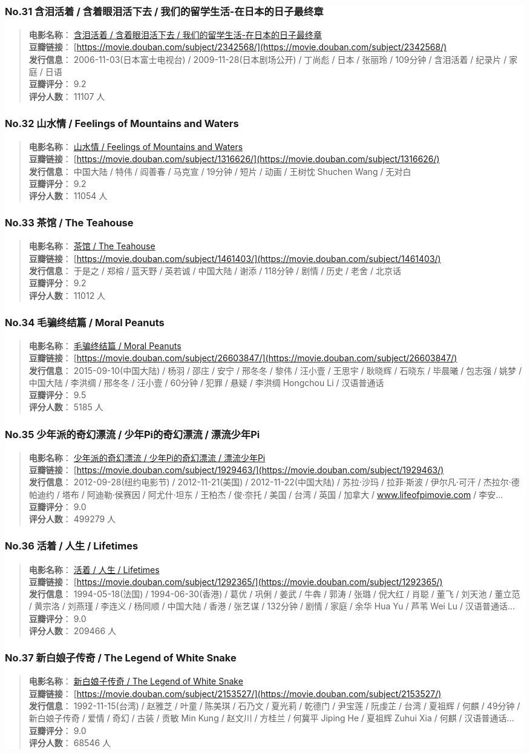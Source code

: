 ### No.31 含泪活着 / 含着眼泪活下去 / 我们的留学生活-在日本的日子最终章
 > **电影名称**： [含泪活着 / 含着眼泪活下去 / 我们的留学生活-在日本的日子最终章](https://movie.douban.com/subject/2342568/)  
 > **豆瓣链接**： [https://movie.douban.com/subject/2342568/](https://movie.douban.com/subject/2342568/)  
 > **发行信息**： 2006-11-03(日本富士电视台) / 2009-11-28(日本剧场公开) / 丁尚彪 / 日本 / 张丽玲 / 109分钟 / 含泪活着 / 纪录片 / 家庭 / 日语  
 > **豆瓣评分**： 9.2  
 > **评分人数**： 11107 人  

### No.32 山水情 / Feelings of Mountains and Waters
 > **电影名称**： [山水情 / Feelings of Mountains and Waters](https://movie.douban.com/subject/1316626/)  
 > **豆瓣链接**： [https://movie.douban.com/subject/1316626/](https://movie.douban.com/subject/1316626/)  
 > **发行信息**： 中国大陆 / 特伟 / 阎善春 / 马克宣 / 19分钟 / 短片 / 动画 / 王树忱 Shuchen Wang / 无对白  
 > **豆瓣评分**： 9.2  
 > **评分人数**： 11054 人  

### No.33 茶馆 / The Teahouse
 > **电影名称**： [茶馆 / The Teahouse](https://movie.douban.com/subject/1461403/)  
 > **豆瓣链接**： [https://movie.douban.com/subject/1461403/](https://movie.douban.com/subject/1461403/)  
 > **发行信息**： 于是之 / 郑榕 / 蓝天野 / 英若诚 / 中国大陆 / 谢添 / 118分钟 / 剧情 / 历史 / 老舍 / 北京话  
 > **豆瓣评分**： 9.2  
 > **评分人数**： 11012 人  

### No.34 毛骗终结篇 / Moral Peanuts
 > **电影名称**： [毛骗终结篇 / Moral Peanuts](https://movie.douban.com/subject/26603847/)  
 > **豆瓣链接**： [https://movie.douban.com/subject/26603847/](https://movie.douban.com/subject/26603847/)  
 > **发行信息**： 2015-09-10(中国大陆) / 杨羽 / 邵庄 / 安宁 / 邢冬冬 / 黎伟 / 汪小壹 / 王思宇 / 耿晓辉 / 石晓东 / 毕晨曦 / 包志强 / 姚梦 / 中国大陆 / 李洪绸 / 邢冬冬 / 汪小壹 / 60分钟 / 犯罪 / 悬疑 / 李洪绸 Hongchou Li / 汉语普通话  
 > **豆瓣评分**： 9.5  
 > **评分人数**： 5185 人  

### No.35 少年派的奇幻漂流 / 少年Pi的奇幻漂流 / 漂流少年Pi
 > **电影名称**： [少年派的奇幻漂流 / 少年Pi的奇幻漂流 / 漂流少年Pi](https://movie.douban.com/subject/1929463/)  
 > **豆瓣链接**： [https://movie.douban.com/subject/1929463/](https://movie.douban.com/subject/1929463/)  
 > **发行信息**： 2012-09-28(纽约电影节) / 2012-11-21(美国) / 2012-11-22(中国大陆) / 苏拉·沙玛 / 拉菲·斯波 / 伊尔凡·可汗 / 杰拉尔·德帕迪约 / 塔布 / 阿迪勒·侯赛因 / 阿尤什·坦东 / 王柏杰 / 俊·奈托 / 美国 / 台湾 / 英国 / 加拿大 / www.lifeofpimovie.com / 李安...  
 > **豆瓣评分**： 9.0  
 > **评分人数**： 499279 人  

### No.36 活着 / 人生 / Lifetimes
 > **电影名称**： [活着 / 人生 / Lifetimes](https://movie.douban.com/subject/1292365/)  
 > **豆瓣链接**： [https://movie.douban.com/subject/1292365/](https://movie.douban.com/subject/1292365/)  
 > **发行信息**： 1994-05-18(法国) / 1994-06-30(香港) / 葛优 / 巩俐 / 姜武 / 牛犇 / 郭涛 / 张璐 / 倪大红 / 肖聪 / 董飞 / 刘天池 / 董立范 / 黄宗洛 / 刘燕瑾 / 李连义 / 杨同顺 / 中国大陆 / 香港 / 张艺谋 / 132分钟 / 剧情 / 家庭 / 余华 Hua Yu / 芦苇 Wei Lu / 汉语普通话...  
 > **豆瓣评分**： 9.0  
 > **评分人数**： 209466 人  

### No.37 新白娘子传奇 / The Legend of White Snake
 > **电影名称**： [新白娘子传奇 / The Legend of White Snake](https://movie.douban.com/subject/2153527/)  
 > **豆瓣链接**： [https://movie.douban.com/subject/2153527/](https://movie.douban.com/subject/2153527/)  
 > **发行信息**： 1992-11-15(台湾) / 赵雅芝 / 叶童 / 陈美琪 / 石乃文 / 夏光莉 / 乾德门 / 尹宝莲 / 阮虔芷 / 台湾 / 夏祖辉 / 何麒 / 49分钟 / 新白娘子传奇 / 爱情 / 奇幻 / 古装 / 贡敏 Min Kung / 赵文川 / 方桂兰 / 何冀平 Jiping He / 夏祖辉 Zuhui Xia / 何麒 / 汉语普通话...  
 > **豆瓣评分**： 9.0  
 > **评分人数**： 68546 人  
